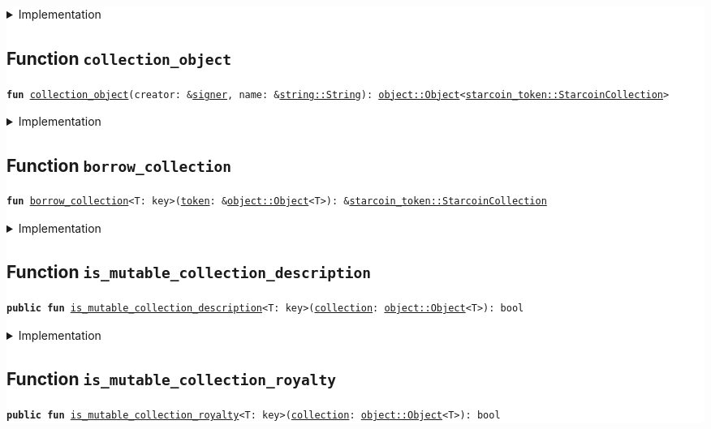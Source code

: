 <details><summary>Implementation</summary></details>

<a id="0x4_starcoin_token_collection_object"></a>

## Function `collection_object`



<pre><code><b>fun</b> <a href="starcoin_token.md#0x4_starcoin_token_collection_object">collection_object</a>(creator: &<a href="../../../starcoin-framework/../starcoin-stdlib/../move-stdlib/tests/compiler-v2-doc/signer.md#0x1_signer">signer</a>, name: &<a href="../../../starcoin-framework/../starcoin-stdlib/../move-stdlib/tests/compiler-v2-doc/string.md#0x1_string_String">string::String</a>): <a href="../../../starcoin-framework/tests/compiler-v2-doc/object.md#0x1_object_Object">object::Object</a>&lt;<a href="starcoin_token.md#0x4_starcoin_token_StarcoinCollection">starcoin_token::StarcoinCollection</a>&gt;
</code></pre>



<details><summary>Implementation</summary></details>

<a id="0x4_starcoin_token_borrow_collection"></a>

## Function `borrow_collection`



<pre><code><b>fun</b> <a href="starcoin_token.md#0x4_starcoin_token_borrow_collection">borrow_collection</a>&lt;T: key&gt;(<a href="token.md#0x4_token">token</a>: &<a href="../../../starcoin-framework/tests/compiler-v2-doc/object.md#0x1_object_Object">object::Object</a>&lt;T&gt;): &<a href="starcoin_token.md#0x4_starcoin_token_StarcoinCollection">starcoin_token::StarcoinCollection</a>
</code></pre>



<details><summary>Implementation</summary></details>

<a id="0x4_starcoin_token_is_mutable_collection_description"></a>

## Function `is_mutable_collection_description`



<pre><code><b>public</b> <b>fun</b> <a href="starcoin_token.md#0x4_starcoin_token_is_mutable_collection_description">is_mutable_collection_description</a>&lt;T: key&gt;(<a href="collection.md#0x4_collection">collection</a>: <a href="../../../starcoin-framework/tests/compiler-v2-doc/object.md#0x1_object_Object">object::Object</a>&lt;T&gt;): bool
</code></pre>



<details><summary>Implementation</summary></details>

<a id="0x4_starcoin_token_is_mutable_collection_royalty"></a>

## Function `is_mutable_collection_royalty`



<pre><code><b>public</b> <b>fun</b> <a href="starcoin_token.md#0x4_starcoin_token_is_mutable_collection_royalty">is_mutable_collection_royalty</a>&lt;T: key&gt;(<a href="collection.md#0x4_collection">collection</a>: <a href="../../../starcoin-framework/tests/compiler-v2-doc/object.md#0x1_object_Object">object::Object</a>&lt;T&gt;): bool
</code></pre>
